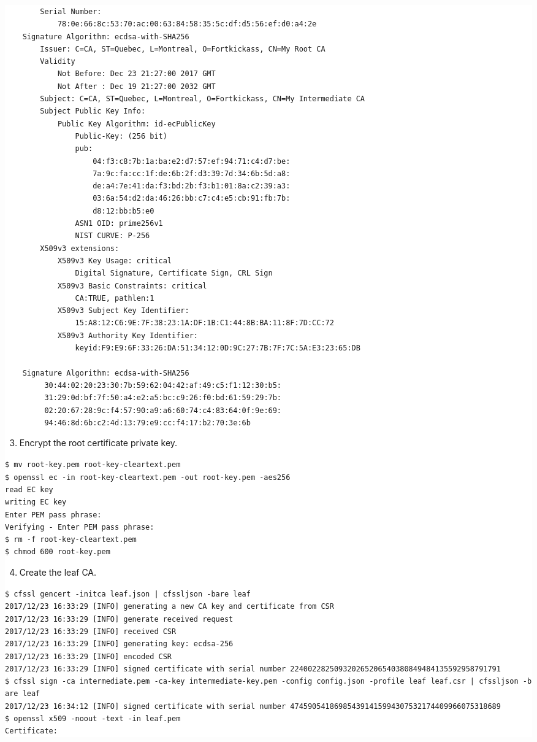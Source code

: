 ```shell
        Serial Number:
            78:0e:66:8c:53:70:ac:00:63:84:58:35:5c:df:d5:56:ef:d0:a4:2e
    Signature Algorithm: ecdsa-with-SHA256
        Issuer: C=CA, ST=Quebec, L=Montreal, O=Fortkickass, CN=My Root CA
        Validity
            Not Before: Dec 23 21:27:00 2017 GMT
            Not After : Dec 19 21:27:00 2032 GMT
        Subject: C=CA, ST=Quebec, L=Montreal, O=Fortkickass, CN=My Intermediate CA
        Subject Public Key Info:
            Public Key Algorithm: id-ecPublicKey
                Public-Key: (256 bit)
                pub:
                    04:f3:c8:7b:1a:ba:e2:d7:57:ef:94:71:c4:d7:be:
                    7a:9c:fa:cc:1f:de:6b:2f:d3:39:7d:34:6b:5d:a8:
                    de:a4:7e:41:da:f3:bd:2b:f3:b1:01:8a:c2:39:a3:
                    03:6a:54:d2:da:46:26:bb:c7:c4:e5:cb:91:fb:7b:
                    d8:12:bb:b5:e0
                ASN1 OID: prime256v1
                NIST CURVE: P-256
        X509v3 extensions:
            X509v3 Key Usage: critical
                Digital Signature, Certificate Sign, CRL Sign
            X509v3 Basic Constraints: critical
                CA:TRUE, pathlen:1
            X509v3 Subject Key Identifier:
                15:A8:12:C6:9E:7F:38:23:1A:DF:1B:C1:44:8B:BA:11:8F:7D:CC:72
            X509v3 Authority Key Identifier:
                keyid:F9:E9:6F:33:26:DA:51:34:12:0D:9C:27:7B:7F:7C:5A:E3:23:65:DB

    Signature Algorithm: ecdsa-with-SHA256
         30:44:02:20:23:30:7b:59:62:04:42:af:49:c5:f1:12:30:b5:
         31:29:0d:bf:7f:50:a4:e2:a5:bc:c9:26:f0:bd:61:59:29:7b:
         02:20:67:28:9c:f4:57:90:a9:a6:60:74:c4:83:64:0f:9e:69:
         94:46:8d:6b:c2:4d:13:79:e9:cc:f4:17:b2:70:3e:6b
```

3. Encrypt the root certificate private key.
```shell
$ mv root-key.pem root-key-cleartext.pem
$ openssl ec -in root-key-cleartext.pem -out root-key.pem -aes256
read EC key
writing EC key
Enter PEM pass phrase:
Verifying - Enter PEM pass phrase:
$ rm -f root-key-cleartext.pem
$ chmod 600 root-key.pem
```

4. Create the leaf CA.
```shell
$ cfssl gencert -initca leaf.json | cfssljson -bare leaf
2017/12/23 16:33:29 [INFO] generating a new CA key and certificate from CSR
2017/12/23 16:33:29 [INFO] generate received request
2017/12/23 16:33:29 [INFO] received CSR
2017/12/23 16:33:29 [INFO] generating key: ecdsa-256
2017/12/23 16:33:29 [INFO] encoded CSR
2017/12/23 16:33:29 [INFO] signed certificate with serial number 224002282509320265206540380849484135592958791791
$ cfssl sign -ca intermediate.pem -ca-key intermediate-key.pem -config config.json -profile leaf leaf.csr | cfssljson -bare leaf
2017/12/23 16:34:12 [INFO] signed certificate with serial number 474590541869854391415994307532174409966075318689
$ openssl x509 -noout -text -in leaf.pem
Certificate:
```